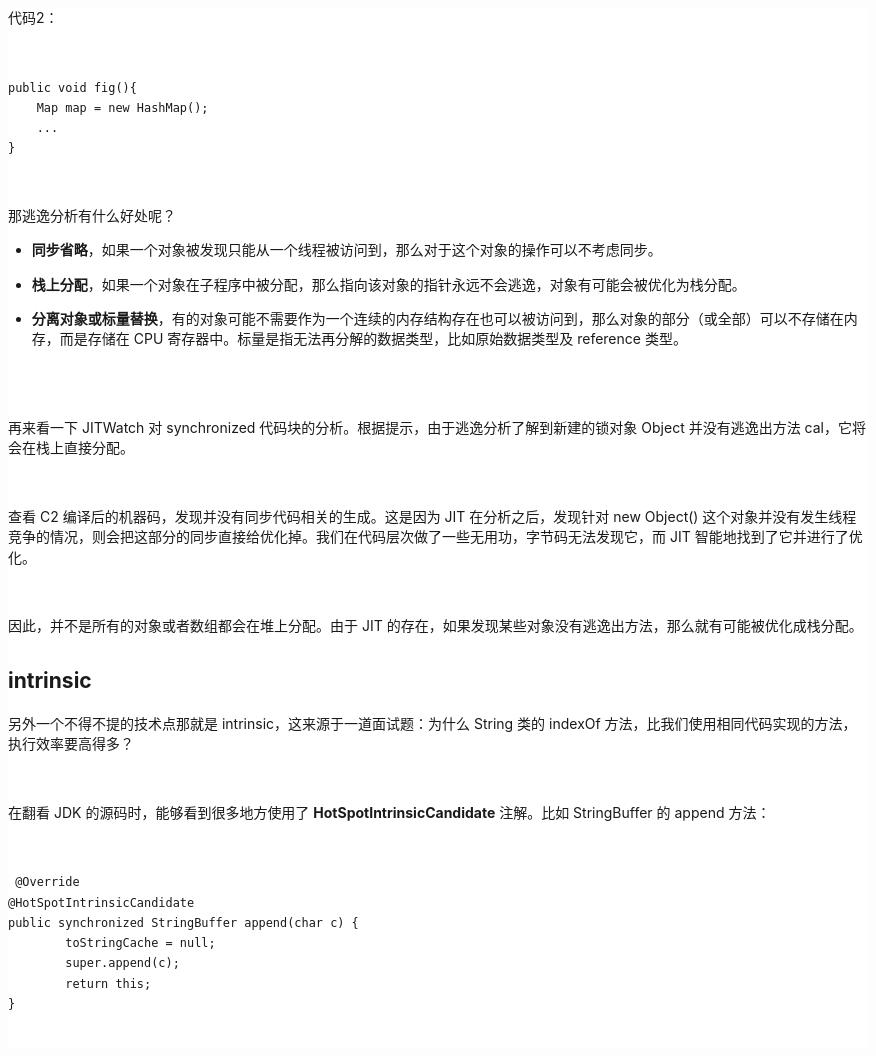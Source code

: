 代码2：

<br />

```
public void fig(){
    Map map = new HashMap();
    ...
}
```

<br />

那逃逸分析有什么好处呢？

* **同步省略**，如果一个对象被发现只能从一个线程被访问到，那么对于这个对象的操作可以不考虑同步。

* **栈上分配**，如果一个对象在子程序中被分配，那么指向该对象的指针永远不会逃逸，对象有可能会被优化为栈分配。

* **分离对象或标量替换**，有的对象可能不需要作为一个连续的内存结构存在也可以被访问到，那么对象的部分（或全部）可以不存储在内存，而是存储在 CPU 寄存器中。标量是指无法再分解的数据类型，比如原始数据类型及 reference 类型。

<br />

<Image alt="" src="https://s0.lgstatic.com/i/image3/M01/7B/89/Cgq2xl57A7yAZKc2AAFu39pb5SE629.jpg"/>

<br />

再来看一下 JITWatch 对 synchronized 代码块的分析。根据提示，由于逃逸分析了解到新建的锁对象 Object 并没有逃逸出方法 cal，它将会在栈上直接分配。

<br />

查看 C2 编译后的机器码，发现并没有同步代码相关的生成。这是因为 JIT 在分析之后，发现针对 new Object() 这个对象并没有发生线程竞争的情况，则会把这部分的同步直接给优化掉。我们在代码层次做了一些无用功，字节码无法发现它，而 JIT 智能地找到了它并进行了优化。

<br />

因此，并不是所有的对象或者数组都会在堆上分配。由于 JIT 的存在，如果发现某些对象没有逃逸出方法，那么就有可能被优化成栈分配。

intrinsic
---------

另外一个不得不提的技术点那就是 intrinsic，这来源于一道面试题：为什么 String 类的 indexOf 方法，比我们使用相同代码实现的方法，执行效率要高得多？

<br />

在翻看 JDK 的源码时，能够看到很多地方使用了 **HotSpotIntrinsicCandidate** 注解。比如 StringBuffer 的 append 方法：

<br />

```
 @Override
@HotSpotIntrinsicCandidate
public synchronized StringBuffer append(char c) {
        toStringCache = null;
        super.append(c);
        return this;
}
```

<br />
